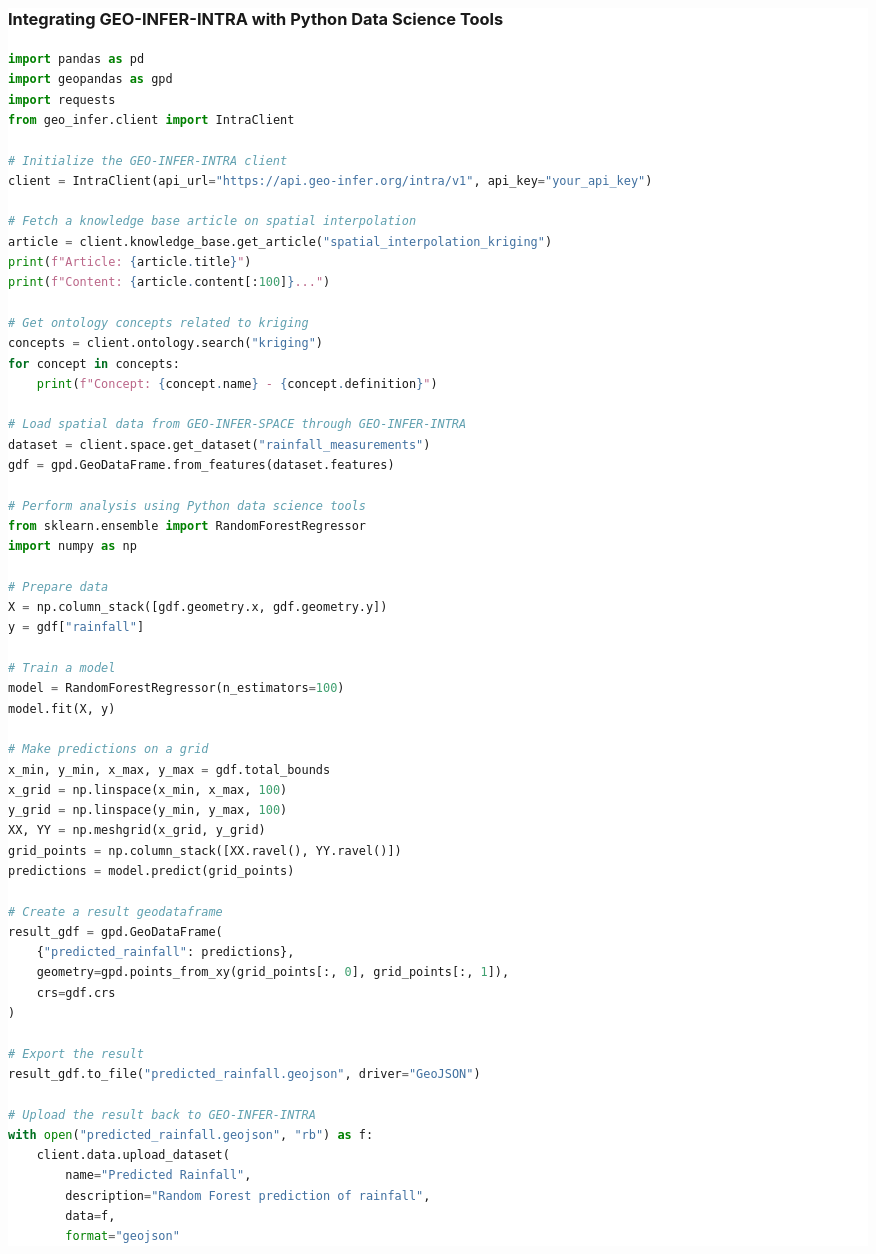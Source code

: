 ### Integrating GEO-INFER-INTRA with Python Data Science Tools

```python
import pandas as pd
import geopandas as gpd
import requests
from geo_infer.client import IntraClient

# Initialize the GEO-INFER-INTRA client
client = IntraClient(api_url="https://api.geo-infer.org/intra/v1", api_key="your_api_key")

# Fetch a knowledge base article on spatial interpolation
article = client.knowledge_base.get_article("spatial_interpolation_kriging")
print(f"Article: {article.title}")
print(f"Content: {article.content[:100]}...")

# Get ontology concepts related to kriging
concepts = client.ontology.search("kriging")
for concept in concepts:
    print(f"Concept: {concept.name} - {concept.definition}")

# Load spatial data from GEO-INFER-SPACE through GEO-INFER-INTRA
dataset = client.space.get_dataset("rainfall_measurements")
gdf = gpd.GeoDataFrame.from_features(dataset.features)

# Perform analysis using Python data science tools
from sklearn.ensemble import RandomForestRegressor
import numpy as np

# Prepare data
X = np.column_stack([gdf.geometry.x, gdf.geometry.y])
y = gdf["rainfall"]

# Train a model
model = RandomForestRegressor(n_estimators=100)
model.fit(X, y)

# Make predictions on a grid
x_min, y_min, x_max, y_max = gdf.total_bounds
x_grid = np.linspace(x_min, x_max, 100)
y_grid = np.linspace(y_min, y_max, 100)
XX, YY = np.meshgrid(x_grid, y_grid)
grid_points = np.column_stack([XX.ravel(), YY.ravel()])
predictions = model.predict(grid_points)

# Create a result geodataframe
result_gdf = gpd.GeoDataFrame(
    {"predicted_rainfall": predictions},
    geometry=gpd.points_from_xy(grid_points[:, 0], grid_points[:, 1]),
    crs=gdf.crs
)

# Export the result
result_gdf.to_file("predicted_rainfall.geojson", driver="GeoJSON")

# Upload the result back to GEO-INFER-INTRA
with open("predicted_rainfall.geojson", "rb") as f:
    client.data.upload_dataset(
        name="Predicted Rainfall",
        description="Random Forest prediction of rainfall",
        data=f,
        format="geojson"
```
